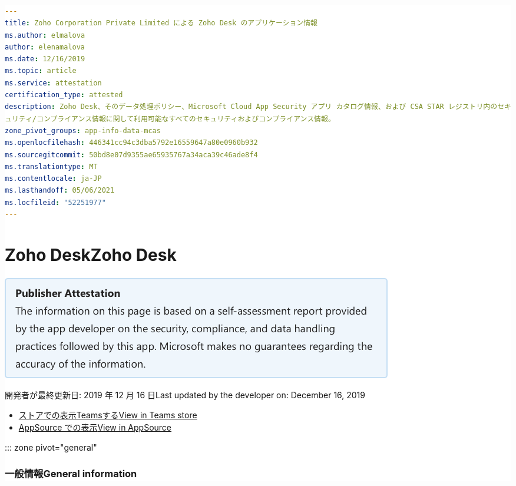 ```yaml
---
title: Zoho Corporation Private Limited による Zoho Desk のアプリケーション情報
ms.author: elmalova
author: elenamalova
ms.date: 12/16/2019
ms.topic: article
ms.service: attestation
certification_type: attested
description: Zoho Desk、そのデータ処理ポリシー、Microsoft Cloud App Security アプリ カタログ情報、および CSA STAR レジストリ内のセキュリティ/コンプライアンス情報に関して利用可能なすべてのセキュリティおよびコンプライアンス情報。
zone_pivot_groups: app-info-data-mcas
ms.openlocfilehash: 446341cc94c3dba5792e16559647a80e0960b932
ms.sourcegitcommit: 50bd8e07d9355ae65935767a34aca39c46ade8f4
ms.translationtype: MT
ms.contentlocale: ja-JP
ms.lasthandoff: 05/06/2021
ms.locfileid: "52251977"
---
```

# <a name="zoho-desk"></a><span data-ttu-id="ba7a6-103">Zoho Desk</span><span class="sxs-lookup"><span data-stu-id="ba7a6-103">Zoho Desk</span></span>

<p></p>
<img alt="Publisher Attestation: The information on this page is based on a self-assessment report provided by the app developer on the security, compliance, and data handling practices followed by this app. Microsoft makes no guarantees regarding the accuracy of the information." src="../media/attested.png" width="650" />
<p><span data-ttu-id="ba7a6-104">開発者が最終更新日: 2019 年 12 月 16 日</span><span class="sxs-lookup"><span data-stu-id="ba7a6-104">Last updated by the developer on: December 16, 2019</span></span></p>

* <span data-ttu-id="ba7a6-105"><a href="https://teams.microsoft.com/l/app/091ec948-c0ee-4d56-aa9e-51c3d8316a9c" target="_blank">ストアでの表示Teamsする</a></span><span class="sxs-lookup"><span data-stu-id="ba7a6-105"><a href="https://teams.microsoft.com/l/app/091ec948-c0ee-4d56-aa9e-51c3d8316a9c" target="_blank">View in Teams store</a></span></span>
* <span data-ttu-id="ba7a6-106"><a href="https://appsource.microsoft.com/product/office/WA104382044" target="_blank">AppSource での表示</a></span><span class="sxs-lookup"><span data-stu-id="ba7a6-106"><a href="https://appsource.microsoft.com/product/office/WA104382044" target="_blank">View in AppSource</a></span></span>

::: zone pivot="general"

### <a name="general-information"></a><span data-ttu-id="ba7a6-107">一般情報</span><span class="sxs-lookup"><span data-stu-id="ba7a6-107">General information</span></span>
